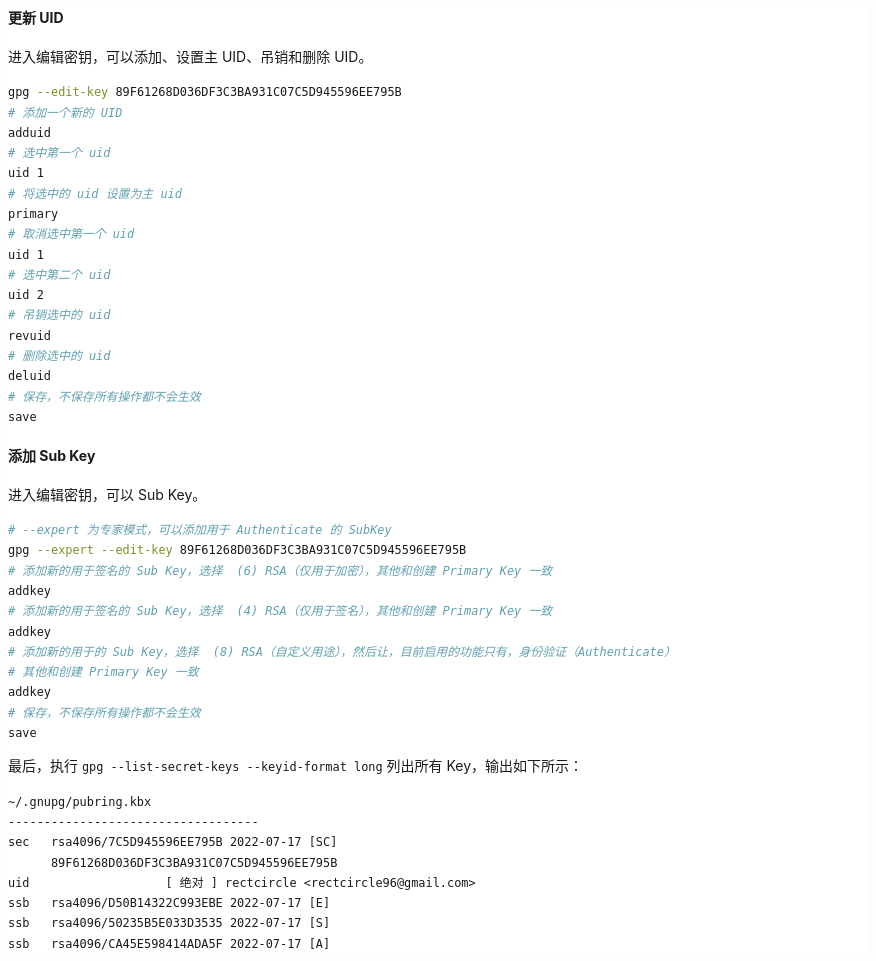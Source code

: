 #### 更新 UID

进入编辑密钥，可以添加、设置主 UID、吊销和删除 UID。

```bash
gpg --edit-key 89F61268D036DF3C3BA931C07C5D945596EE795B
# 添加一个新的 UID
adduid
# 选中第一个 uid
uid 1
# 将选中的 uid 设置为主 uid
primary
# 取消选中第一个 uid
uid 1
# 选中第二个 uid
uid 2
# 吊销选中的 uid
revuid
# 删除选中的 uid
deluid
# 保存，不保存所有操作都不会生效
save
```

#### 添加 Sub Key

进入编辑密钥，可以 Sub Key。

```bash
# --expert 为专家模式，可以添加用于 Authenticate 的 SubKey
gpg --expert --edit-key 89F61268D036DF3C3BA931C07C5D945596EE795B
# 添加新的用于签名的 Sub Key，选择  (6) RSA（仅用于加密），其他和创建 Primary Key 一致
addkey
# 添加新的用于签名的 Sub Key，选择  (4) RSA（仅用于签名），其他和创建 Primary Key 一致
addkey
# 添加新的用于的 Sub Key，选择  (8) RSA（自定义用途），然后让，目前启用的功能只有，身份验证（Authenticate）
# 其他和创建 Primary Key 一致
addkey
# 保存，不保存所有操作都不会生效
save
```

最后，执行 `gpg --list-secret-keys --keyid-format long` 列出所有 Key，输出如下所示：

```
~/.gnupg/pubring.kbx
-----------------------------------
sec   rsa4096/7C5D945596EE795B 2022-07-17 [SC]
      89F61268D036DF3C3BA931C07C5D945596EE795B
uid                   [ 绝对 ] rectcircle <rectcircle96@gmail.com>
ssb   rsa4096/D50B14322C993EBE 2022-07-17 [E]
ssb   rsa4096/50235B5E033D3535 2022-07-17 [S]
ssb   rsa4096/CA45E598414ADA5F 2022-07-17 [A]
```
